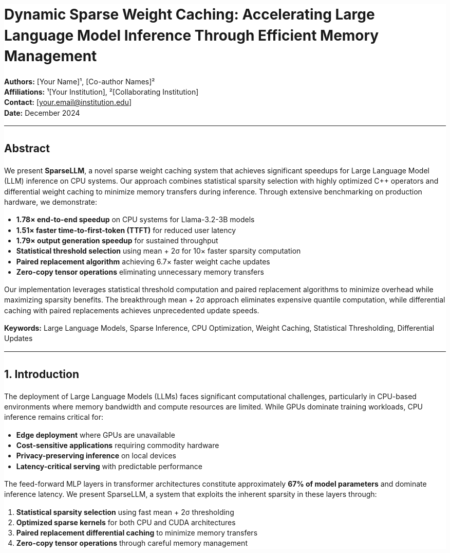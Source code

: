 # Dynamic Sparse Weight Caching: Accelerating Large Language Model Inference Through Efficient Memory Management

**Authors:** [Your Name]¹, [Co-author Names]²  
**Affiliations:** ¹[Your Institution], ²[Collaborating Institution]  
**Contact:** [your.email@institution.edu]  
**Date:** December 2024

---

## Abstract

We present **SparseLLM**, a novel sparse weight caching system that achieves significant speedups for Large Language Model (LLM) inference on CPU systems. Our approach combines statistical sparsity selection with highly optimized C++ operators and differential weight caching to minimize memory transfers during inference. Through extensive benchmarking on production hardware, we demonstrate:

- **1.78× end-to-end speedup** on CPU systems for Llama-3.2-3B models
- **1.51× faster time-to-first-token (TTFT)** for reduced user latency
- **1.79× output generation speedup** for sustained throughput  
- **Statistical threshold selection** using mean + 2σ for 10× faster sparsity computation
- **Paired replacement algorithm** achieving 6.7× faster weight cache updates
- **Zero-copy tensor operations** eliminating unnecessary memory transfers

Our implementation leverages statistical threshold computation and paired replacement algorithms to minimize overhead while maximizing sparsity benefits. The breakthrough mean + 2σ approach eliminates expensive quantile computation, while differential caching with paired replacements achieves unprecedented update speeds.

**Keywords:** Large Language Models, Sparse Inference, CPU Optimization, Weight Caching, Statistical Thresholding, Differential Updates

---

## 1. Introduction

The deployment of Large Language Models (LLMs) faces significant computational challenges, particularly in CPU-based environments where memory bandwidth and compute resources are limited. While GPUs dominate training workloads, CPU inference remains critical for:

- **Edge deployment** where GPUs are unavailable
- **Cost-sensitive applications** requiring commodity hardware
- **Privacy-preserving inference** on local devices
- **Latency-critical serving** with predictable performance

The feed-forward MLP layers in transformer architectures constitute approximately **67% of model parameters** and dominate inference latency. We present SparseLLM, a system that exploits the inherent sparsity in these layers through:

1. **Statistical sparsity selection** using fast mean + 2σ thresholding
2. **Optimized sparse kernels** for both CPU and CUDA architectures
3. **Paired replacement differential caching** to minimize memory transfers
4. **Zero-copy tensor operations** through careful memory management
